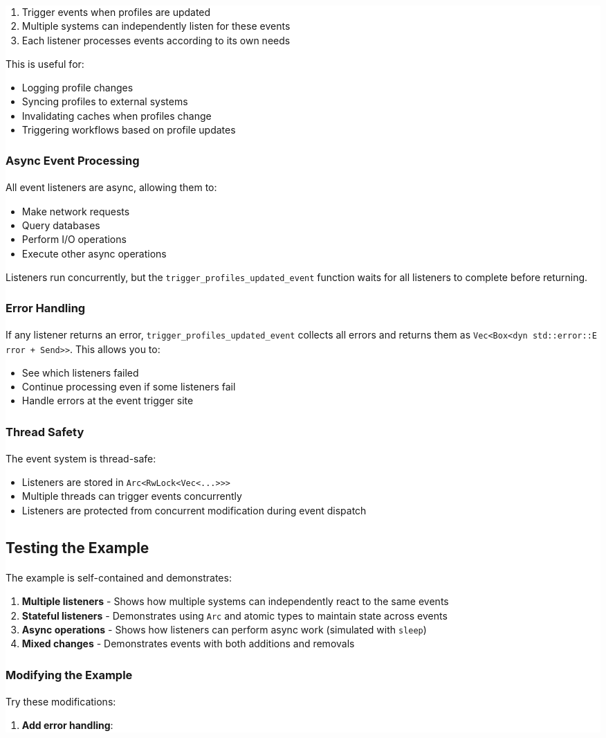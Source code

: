 1. Trigger events when profiles are updated
2. Multiple systems can independently listen for these events
3. Each listener processes events according to its own needs

This is useful for:

- Logging profile changes
- Syncing profiles to external systems
- Invalidating caches when profiles change
- Triggering workflows based on profile updates

### Async Event Processing

All event listeners are async, allowing them to:

- Make network requests
- Query databases
- Perform I/O operations
- Execute other async operations

Listeners run concurrently, but the `trigger_profiles_updated_event` function waits for all listeners to complete before returning.

### Error Handling

If any listener returns an error, `trigger_profiles_updated_event` collects all errors and returns them as `Vec<Box<dyn std::error::Error + Send>>`. This allows you to:

- See which listeners failed
- Continue processing even if some listeners fail
- Handle errors at the event trigger site

### Thread Safety

The event system is thread-safe:

- Listeners are stored in `Arc<RwLock<Vec<...>>>`
- Multiple threads can trigger events concurrently
- Listeners are protected from concurrent modification during event dispatch

## Testing the Example

The example is self-contained and demonstrates:

1. **Multiple listeners** - Shows how multiple systems can independently react to the same events
2. **Stateful listeners** - Demonstrates using `Arc` and atomic types to maintain state across events
3. **Async operations** - Shows how listeners can perform async work (simulated with `sleep`)
4. **Mixed changes** - Demonstrates events with both additions and removals

### Modifying the Example

Try these modifications:

1. **Add error handling**:
